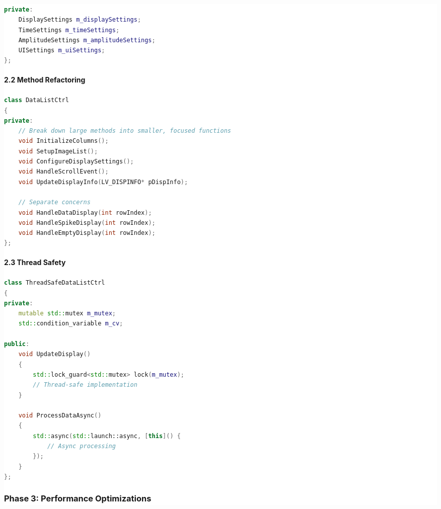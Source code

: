 ```cpp
private:
    DisplaySettings m_displaySettings;
    TimeSettings m_timeSettings;
    AmplitudeSettings m_amplitudeSettings;
    UISettings m_uiSettings;
};
```

#### 2.2 Method Refactoring
```cpp
class DataListCtrl
{
private:
    // Break down large methods into smaller, focused functions
    void InitializeColumns();
    void SetupImageList();
    void ConfigureDisplaySettings();
    void HandleScrollEvent();
    void UpdateDisplayInfo(LV_DISPINFO* pDispInfo);
    
    // Separate concerns
    void HandleDataDisplay(int rowIndex);
    void HandleSpikeDisplay(int rowIndex);
    void HandleEmptyDisplay(int rowIndex);
};
```

#### 2.3 Thread Safety
```cpp
class ThreadSafeDataListCtrl
{
private:
    mutable std::mutex m_mutex;
    std::condition_variable m_cv;
    
public:
    void UpdateDisplay()
    {
        std::lock_guard<std::mutex> lock(m_mutex);
        // Thread-safe implementation
    }
    
    void ProcessDataAsync()
    {
        std::async(std::launch::async, [this]() {
            // Async processing
        });
    }
};
```

### Phase 3: Performance Optimizations
